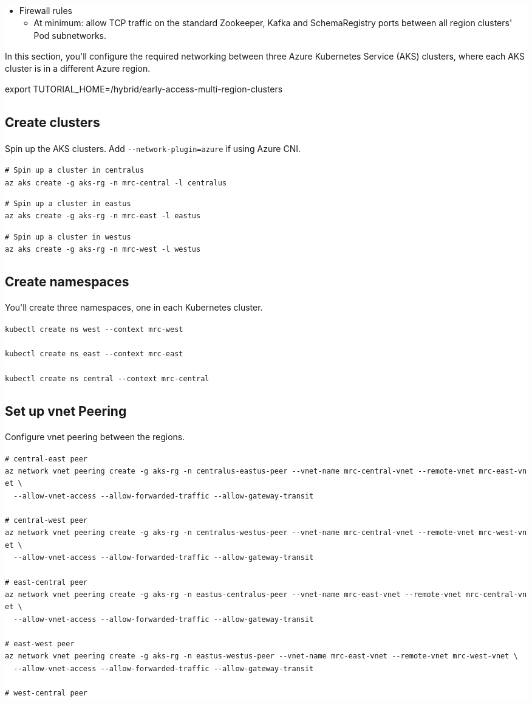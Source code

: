 - Firewall rules
  - At minimum: allow TCP traffic on the standard Zookeeper, Kafka and SchemaRegistry ports between all region clusters' Pod subnetworks.

In this section, you'll configure the required networking between three Azure Kubernetes Service (AKS) clusters, where 
each AKS cluster is in a different Azure region.

export TUTORIAL_HOME=<Tutorial directory>/hybrid/early-access-multi-region-clusters

## Create clusters

Spin up the AKS clusters. Add `--network-plugin=azure` if using Azure CNI.

```
# Spin up a cluster in centralus
az aks create -g aks-rg -n mrc-central -l centralus
```

```
# Spin up a cluster in eastus
az aks create -g aks-rg -n mrc-east -l eastus
```

```
# Spin up a cluster in westus
az aks create -g aks-rg -n mrc-west -l westus
```

## Create namespaces

You'll create three namespaces, one in each Kubernetes cluster.

```
kubectl create ns west --context mrc-west

kubectl create ns east --context mrc-east

kubectl create ns central --context mrc-central
```

## Set up vnet Peering

Configure vnet peering between the regions.

```
# central-east peer
az network vnet peering create -g aks-rg -n centralus-eastus-peer --vnet-name mrc-central-vnet --remote-vnet mrc-east-vnet \
  --allow-vnet-access --allow-forwarded-traffic --allow-gateway-transit

# central-west peer  
az network vnet peering create -g aks-rg -n centralus-westus-peer --vnet-name mrc-central-vnet --remote-vnet mrc-west-vnet \
  --allow-vnet-access --allow-forwarded-traffic --allow-gateway-transit

# east-central peer  
az network vnet peering create -g aks-rg -n eastus-centralus-peer --vnet-name mrc-east-vnet --remote-vnet mrc-central-vnet \
  --allow-vnet-access --allow-forwarded-traffic --allow-gateway-transit

# east-west peer  
az network vnet peering create -g aks-rg -n eastus-westus-peer --vnet-name mrc-east-vnet --remote-vnet mrc-west-vnet \
  --allow-vnet-access --allow-forwarded-traffic --allow-gateway-transit

# west-central peer  
```